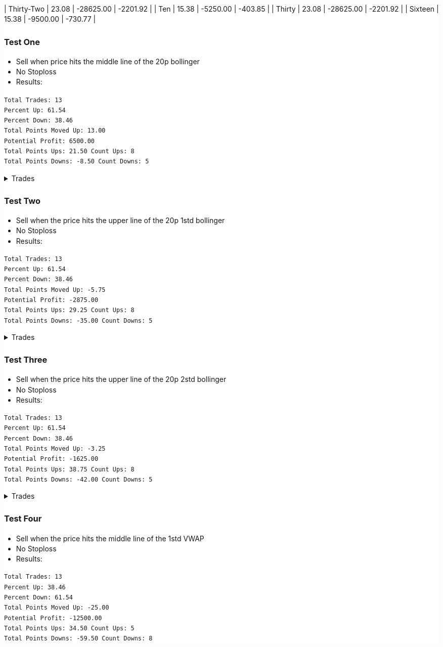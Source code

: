 | Thirty-Two | 23.08 | -28625.00 | -2201.92 |     | Ten | 15.38 | -5250.00 | -403.85 |
| Thirty | 23.08 | -28625.00 | -2201.92 |     | Sixteen | 15.38 | -9500.00 | -730.77 |

### Test One
* Sell when price hits the middle line of the 20p bollinger
* No Stoploss
* Results:
```
Total Trades: 13
Percent Up: 61.54
Percent Down: 38.46
Total Points Moved Up: 13.00
Potential Profit: 6500.00
Total Points Ups: 21.50 Count Ups: 8
Total Points Downs: -8.50 Count Downs: 5
```

<details><summary>Trades</summary></details>

### Test Two
* Sell when the price hits the upper line of the 20p 1std bollinger
* No Stoploss
* Results:
```
Total Trades: 13
Percent Up: 61.54
Percent Down: 38.46
Total Points Moved Up: -5.75
Potential Profit: -2875.00
Total Points Ups: 29.25 Count Ups: 8
Total Points Downs: -35.00 Count Downs: 5
```

<details><summary>Trades</summary></details>

### Test Three
* Sell when the price hits the upper line of the 20p 2std bollinger
* No Stoploss
* Results:
```
Total Trades: 13
Percent Up: 61.54
Percent Down: 38.46
Total Points Moved Up: -3.25
Potential Profit: -1625.00
Total Points Ups: 38.75 Count Ups: 8
Total Points Downs: -42.00 Count Downs: 5
```

<details><summary>Trades</summary></details>

### Test Four
* Sell when the price hits the middle line of the 1std VWAP
* No Stoploss
* Results:
```
Total Trades: 13
Percent Up: 38.46
Percent Down: 61.54
Total Points Moved Up: -25.00
Potential Profit: -12500.00
Total Points Ups: 34.50 Count Ups: 5
Total Points Downs: -59.50 Count Downs: 8
```
